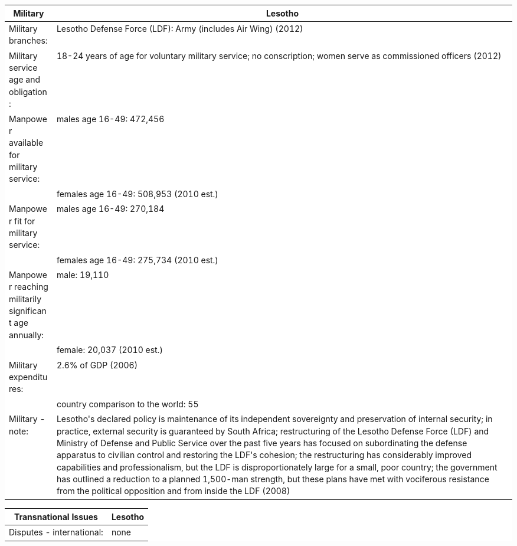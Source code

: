 | Military | Lesotho |
| --- | --- |
| Military branches: | Lesotho Defense Force (LDF): Army (includes Air Wing) (2012) |
| Military service age and obligation: | 18-24 years of age for voluntary military service; no conscription; women serve as commissioned officers (2012) |
| Manpower available for military service: | males age 16-49: 472,456 |
| | females age 16-49: 508,953 (2010 est.) |
| Manpower fit for military service: | males age 16-49: 270,184 |
| | females age 16-49: 275,734 (2010 est.) |
| Manpower reaching militarily significant age annually: | male: 19,110 |
| | female: 20,037 (2010 est.) |
| Military expenditures: | 2.6% of GDP (2006) |
| | country comparison to the world: 55 |
| Military - note: | Lesotho's declared policy is maintenance of its independent sovereignty and preservation of internal security; in practice, external security is guaranteed by South Africa; restructuring of the Lesotho Defense Force (LDF) and Ministry of Defense and Public Service over the past five years has focused on subordinating the defense apparatus to civilian control and restoring the LDF's cohesion; the restructuring has considerably improved capabilities and professionalism, but the LDF is disproportionately large for a small, poor country; the government has outlined a reduction to a planned 1,500-man strength, but these plans have met with vociferous resistance from the political opposition and from inside the LDF (2008) |


| Transnational Issues | Lesotho |
| --- | --- |
| Disputes - international: | none |
